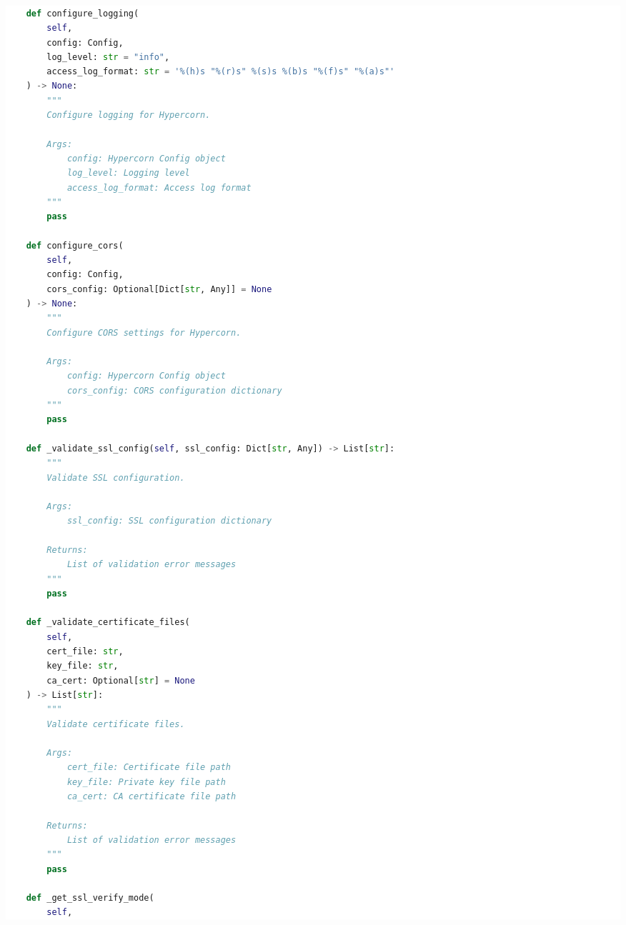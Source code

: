 ```python
    def configure_logging(
        self,
        config: Config,
        log_level: str = "info",
        access_log_format: str = '%(h)s "%(r)s" %(s)s %(b)s "%(f)s" "%(a)s"'
    ) -> None:
        """
        Configure logging for Hypercorn.
        
        Args:
            config: Hypercorn Config object
            log_level: Logging level
            access_log_format: Access log format
        """
        pass
    
    def configure_cors(
        self,
        config: Config,
        cors_config: Optional[Dict[str, Any]] = None
    ) -> None:
        """
        Configure CORS settings for Hypercorn.
        
        Args:
            config: Hypercorn Config object
            cors_config: CORS configuration dictionary
        """
        pass
    
    def _validate_ssl_config(self, ssl_config: Dict[str, Any]) -> List[str]:
        """
        Validate SSL configuration.
        
        Args:
            ssl_config: SSL configuration dictionary
            
        Returns:
            List of validation error messages
        """
        pass
    
    def _validate_certificate_files(
        self,
        cert_file: str,
        key_file: str,
        ca_cert: Optional[str] = None
    ) -> List[str]:
        """
        Validate certificate files.
        
        Args:
            cert_file: Certificate file path
            key_file: Private key file path
            ca_cert: CA certificate file path
            
        Returns:
            List of validation error messages
        """
        pass
    
    def _get_ssl_verify_mode(
        self,
```